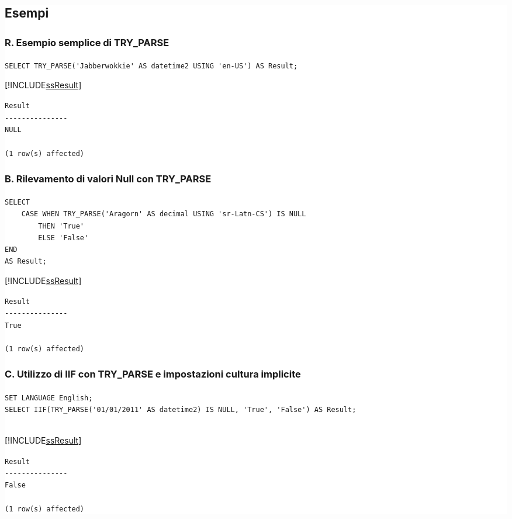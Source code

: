 ## <a name="examples"></a>Esempi  
  
### <a name="a-simple-example-of-try_parse"></a>R. Esempio semplice di TRY_PARSE  
  
```  
SELECT TRY_PARSE('Jabberwokkie' AS datetime2 USING 'en-US') AS Result;  
```  
  
 [!INCLUDE[ssResult](../../includes/ssresult-md.md)]  
  
```  
Result  
---------------  
NULL  
  
(1 row(s) affected)  
```  
  
### <a name="b-detecting-nulls-with-try_parse"></a>B. Rilevamento di valori Null con TRY_PARSE  
  
```  
SELECT  
    CASE WHEN TRY_PARSE('Aragorn' AS decimal USING 'sr-Latn-CS') IS NULL  
        THEN 'True'  
        ELSE 'False'  
END  
AS Result;  
```  
  
 [!INCLUDE[ssResult](../../includes/ssresult-md.md)]  
  
```  
Result  
---------------  
True  
  
(1 row(s) affected)  
```  
  
### <a name="c-using-iif-with-try_parse-and-implicit-culture-setting"></a>C. Utilizzo di IIF con TRY_PARSE e impostazioni cultura implicite  
  
```  
SET LANGUAGE English;  
SELECT IIF(TRY_PARSE('01/01/2011' AS datetime2) IS NULL, 'True', 'False') AS Result;  
  
```  
  
 [!INCLUDE[ssResult](../../includes/ssresult-md.md)]  
  
```  
Result  
---------------  
False  
  
(1 row(s) affected)  
```  
  